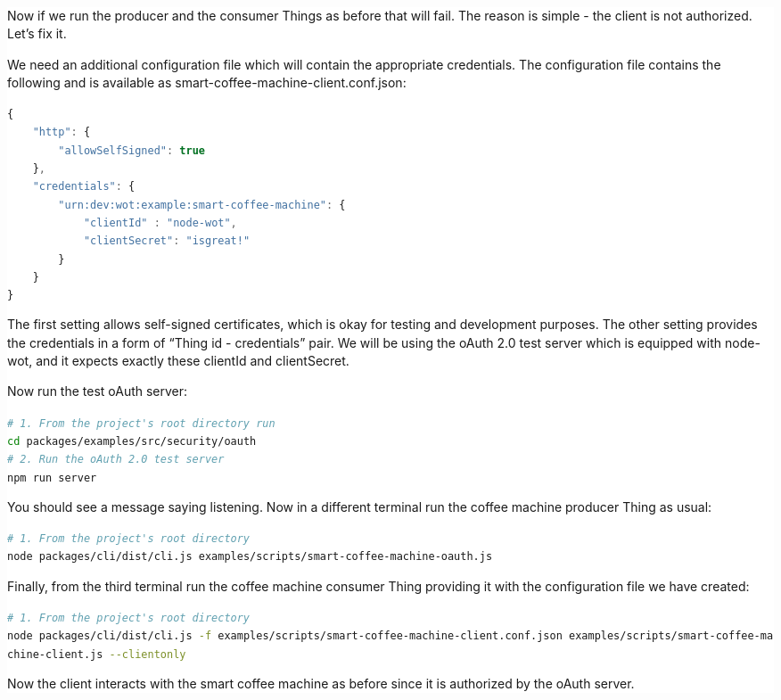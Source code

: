 Now if we run the producer and the consumer Things as before that will fail. The reason is simple - the client is not authorized. Let’s fix it.

We need an additional configuration file which will contain the appropriate credentials. The configuration file contains the following and is available as smart-coffee-machine-client.conf.json:

```js
{
    "http": {
        "allowSelfSigned": true
    },
    "credentials": {
        "urn:dev:wot:example:smart-coffee-machine": {
            "clientId" : "node-wot",
            "clientSecret": "isgreat!"
        }
    }
}
```

The first setting allows self-signed certificates, which is okay for testing and development purposes. The other setting provides the credentials in a form of “Thing id - credentials” pair. We will be using the oAuth 2.0 test server which is equipped with node-wot, and it expects exactly these clientId and clientSecret.

Now run the test oAuth server:

```bash
# 1. From the project's root directory run
cd packages/examples/src/security/oauth
# 2. Run the oAuth 2.0 test server
npm run server
```

You should see a message saying listening. Now in a different terminal run the coffee machine producer Thing as usual:

```bash
# 1. From the project's root directory
node packages/cli/dist/cli.js examples/scripts/smart-coffee-machine-oauth.js
```

Finally, from the third terminal run the coffee machine consumer Thing providing it with the configuration file we have created:

```bash
# 1. From the project's root directory
node packages/cli/dist/cli.js -f examples/scripts/smart-coffee-machine-client.conf.json examples/scripts/smart-coffee-machine-client.js --clientonly
```

Now the client interacts with the smart coffee machine as before since it is authorized by the oAuth server.